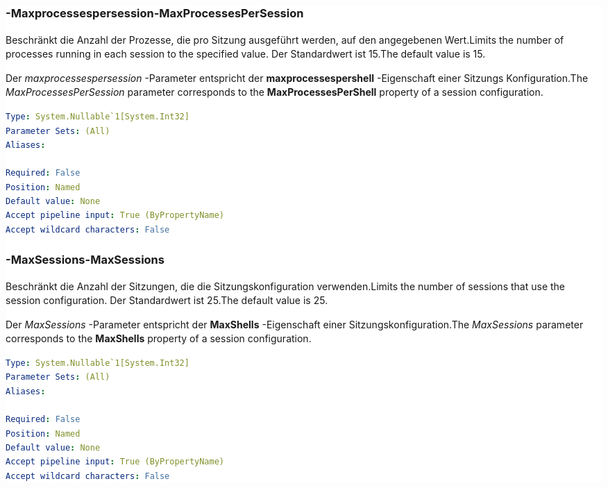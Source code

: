 ### <span data-ttu-id="9317e-180">-Maxprocessespersession</span><span class="sxs-lookup"><span data-stu-id="9317e-180">-MaxProcessesPerSession</span></span>

<span data-ttu-id="9317e-181">Beschränkt die Anzahl der Prozesse, die pro Sitzung ausgeführt werden, auf den angegebenen Wert.</span><span class="sxs-lookup"><span data-stu-id="9317e-181">Limits the number of processes running in each session to the specified value.</span></span>
<span data-ttu-id="9317e-182">Der Standardwert ist 15.</span><span class="sxs-lookup"><span data-stu-id="9317e-182">The default value is 15.</span></span>

<span data-ttu-id="9317e-183">Der *maxprocessespersession* -Parameter entspricht der **maxprocessespershell** -Eigenschaft einer Sitzungs Konfiguration.</span><span class="sxs-lookup"><span data-stu-id="9317e-183">The *MaxProcessesPerSession* parameter corresponds to the **MaxProcessesPerShell** property of a session configuration.</span></span>

```yaml
Type: System.Nullable`1[System.Int32]
Parameter Sets: (All)
Aliases:

Required: False
Position: Named
Default value: None
Accept pipeline input: True (ByPropertyName)
Accept wildcard characters: False
```

### <span data-ttu-id="9317e-184">-MaxSessions</span><span class="sxs-lookup"><span data-stu-id="9317e-184">-MaxSessions</span></span>

<span data-ttu-id="9317e-185">Beschränkt die Anzahl der Sitzungen, die die Sitzungskonfiguration verwenden.</span><span class="sxs-lookup"><span data-stu-id="9317e-185">Limits the number of sessions that use the session configuration.</span></span>
<span data-ttu-id="9317e-186">Der Standardwert ist 25.</span><span class="sxs-lookup"><span data-stu-id="9317e-186">The default value is 25.</span></span>

<span data-ttu-id="9317e-187">Der *MaxSessions* -Parameter entspricht der **MaxShells** -Eigenschaft einer Sitzungskonfiguration.</span><span class="sxs-lookup"><span data-stu-id="9317e-187">The *MaxSessions* parameter corresponds to the **MaxShells** property of a session configuration.</span></span>

```yaml
Type: System.Nullable`1[System.Int32]
Parameter Sets: (All)
Aliases:

Required: False
Position: Named
Default value: None
Accept pipeline input: True (ByPropertyName)
Accept wildcard characters: False
```

